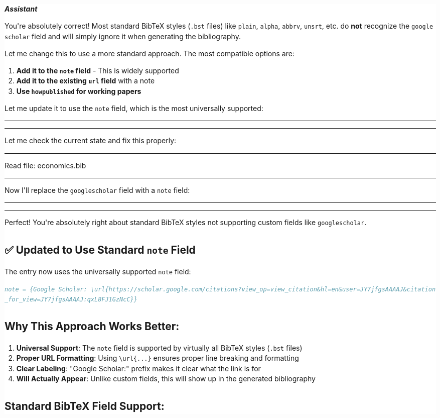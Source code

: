 _**Assistant**_

You're absolutely correct! Most standard BibTeX styles (`.bst` files) like `plain`, `alpha`, `abbrv`, `unsrt`, etc. do **not** recognize the `googlescholar` field and will simply ignore it when generating the bibliography.

Let me change this to use a more standard approach. The most compatible options are:

1. **Add it to the `note` field** - This is widely supported
2. **Add it to the existing `url` field** with a note
3. **Use `howpublished` for working papers**

Let me update it to use the `note` field, which is the most universally supported:

---



---

Let me check the current state and fix this properly:

---

Read file: economics.bib

---

Now I'll replace the `googlescholar` field with a `note` field:

---



---

Perfect! You're absolutely right about standard BibTeX styles not supporting custom fields like `googlescholar`. 

## ✅ **Updated to Use Standard `note` Field**

The entry now uses the universally supported `note` field:

```bibtex
note = {Google Scholar: \url{https://scholar.google.com/citations?view_op=view_citation&hl=en&user=JY7jfgsAAAAJ&citation_for_view=JY7jfgsAAAAJ:qxL8FJ1GzNcC}}
```

## **Why This Approach Works Better:**

1. **Universal Support**: The `note` field is supported by virtually all BibTeX styles (`.bst` files)
2. **Proper URL Formatting**: Using `\url{...}` ensures proper line breaking and formatting
3. **Clear Labeling**: "Google Scholar:" prefix makes it clear what the link is for
4. **Will Actually Appear**: Unlike custom fields, this will show up in the generated bibliography

## **Standard BibTeX Field Support:**
